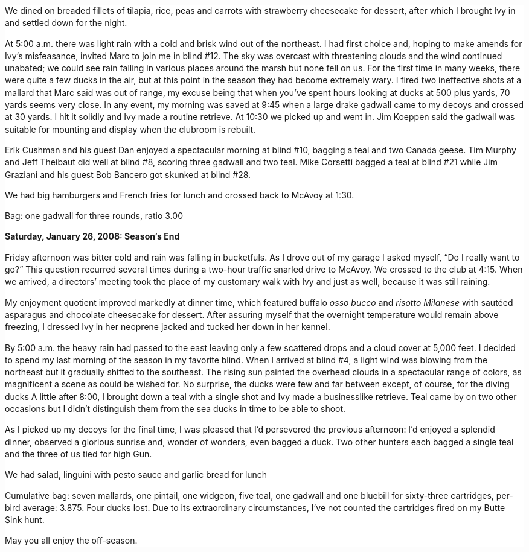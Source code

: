 We dined on breaded fillets of tilapia, rice, peas and carrots with strawberry cheesecake for dessert, after which I brought Ivy in and settled down for the night.

At 5:00 a.m. there was light rain with a cold and brisk wind out of the northeast. I had first choice and, hoping to make amends for Ivy’s misfeasance, invited Marc to join me in blind \#12. The sky was overcast with threatening clouds and the wind continued unabated; we could see rain falling in various places around the marsh but none fell on us. For the first time in many weeks, there were quite a few ducks in the air, but at this point in the season they had become extremely wary. I fired two ineffective shots at a mallard that Marc said was out of range, my excuse being that when you’ve spent hours looking at ducks at 500 plus yards, 70 yards seems very close. In any event, my morning was saved at 9:45 when a large drake gadwall came to my decoys and crossed at 30 yards. I hit it solidly and Ivy made a routine retrieve. At 10:30 we picked up and went in. Jim Koeppen said the gadwall was suitable for mounting and display when the clubroom is rebuilt.

Erik Cushman and his guest Dan enjoyed a spectacular morning at blind \#10, bagging a teal and two Canada geese. Tim Murphy and Jeff Theibaut did well at blind \#8, scoring three gadwall and two teal. Mike Corsetti bagged a teal at blind \#21 while Jim Graziani and his guest Bob Bancero got skunked at blind \#28.

We had big hamburgers and French fries for lunch and crossed back to McAvoy at 1:30.

Bag: one gadwall for three rounds, ratio 3.00

**Saturday, January 26, 2008: Season’s End**

Friday afternoon was bitter cold and rain was falling in bucketfuls. As I drove out of my garage I asked myself, “Do I really want to go?” This question recurred several times during a two-hour traffic snarled drive to McAvoy. We crossed to the club at 4:15. When we arrived, a directors’ meeting took the place of my customary walk with Ivy and just as well, because it was still raining.

My enjoyment quotient improved markedly at dinner time, which featured buffalo *osso bucco* and *risotto Milanese* with sautéed asparagus and chocolate cheesecake for dessert. After assuring myself that the overnight temperature would remain above freezing, I dressed Ivy in her neoprene jacked and tucked her down in her kennel.

By 5:00 a.m. the heavy rain had passed to the east leaving only a few scattered drops and a cloud cover at 5,000 feet. I decided to spend my last morning of the season in my favorite blind. When I arrived at blind \#4, a light wind was blowing from the northeast but it gradually shifted to the southeast. The rising sun painted the overhead clouds in a spectacular range of colors, as magnificent a scene as could be wished for. No surprise, the ducks were few and far between except, of course, for the diving ducks A little after 8:00, I brought down a teal with a single shot and Ivy made a businesslike retrieve. Teal came by on two other occasions but I didn’t distinguish them from the sea ducks in time to be able to shoot.

As I picked up my decoys for the final time, I was pleased that I’d persevered the previous afternoon: I’d enjoyed a splendid dinner, observed a glorious sunrise and, wonder of wonders, even bagged a duck. Two other hunters each bagged a single teal and the three of us tied for high Gun.

We had salad, linguini with pesto sauce and garlic bread for lunch

Cumulative bag: seven mallards, one pintail, one widgeon, five teal, one gadwall and one bluebill for sixty-three cartridges, per-bird average: 3.875. Four ducks lost. Due to its extraordinary circumstances, I’ve not counted the cartridges fired on my Butte Sink hunt.

May you all enjoy the off-season.

